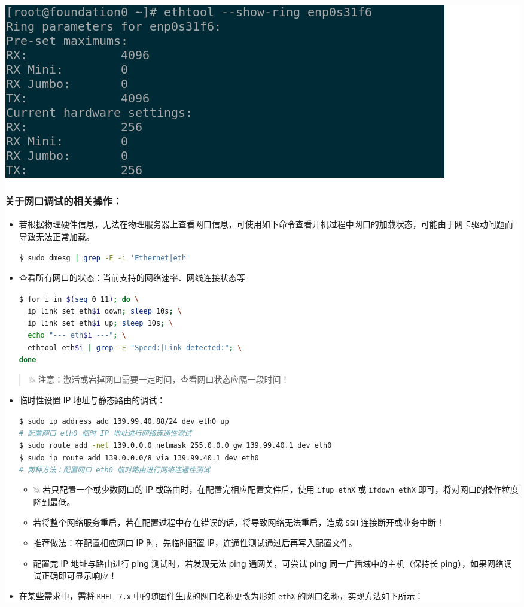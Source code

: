   ![](https://github.com/Alberthua-Perl/tech-docs/blob/master/images/linux-network-debug/ethtool-nic-ring%20buffer.png)

### 关于网口调试的相关操作：

- 若根据物理硬件信息，无法在物理服务器上查看网口信息，可使用如下命令查看开机过程中网口的加载状态，可能由于网卡驱动问题而导致无法正常加载。
  
  ```bash
  $ sudo dmesg | grep -E -i 'Ethernet|eth'
  ```

- 查看所有网口的状态：当前支持的网络速率、网线连接状态等
  
  ```bash
  $ for i in $(seq 0 11); do \
    ip link set eth$i down; sleep 10s; \
    ip link set eth$i up; sleep 10s; \
    echo "--- eth$i ---"; \
    ethtool eth$i | grep -E "Speed:|Link detected:"; \
  done
  ```

> 💥 注意：激活或宕掉网口需要一定时间，查看网口状态应隔一段时间！

- 临时性设置 IP 地址与静态路由的调试：
  
  ```bash
  $ sudo ip address add 139.99.40.88/24 dev eth0 up
  # 配置网口 eth0 临时 IP 地址进行网络连通性测试
  $ sudo route add -net 139.0.0.0 netmask 255.0.0.0 gw 139.99.40.1 dev eth0
  $ sudo ip route add 139.0.0.0/8 via 139.99.40.1 dev eth0
  # 两种方法：配置网口 eth0 临时路由进行网络连通性测试
  ```
  
  - 💥 若只配置一个或少数网口的 IP 或路由时，在配置完相应配置文件后，使用 `ifup ethX` 或 `ifdown ethX` 即可，将对网口的操作粒度降到最低。
  
  - 若将整个网络服务重启，若在配置过程中存在错误的话，将导致网络无法重启，造成 `SSH` 连接断开或业务中断！
  
  - 推荐做法：在配置相应网口 IP 时，先临时配置 IP，连通性测试通过后再写入配置文件。
  
  - 配置完 IP 地址与路由进行 ping 测试时，若发现无法 ping 通网关，可尝试 ping 同一广播域中的主机（保持长 ping），如果网络调试正确即可显示响应！

- 在某些需求中，需将 `RHEL 7.x` 中的随固件生成的网口名称更改为形如 `ethX` 的网口名称，实现方法如下所示：
  